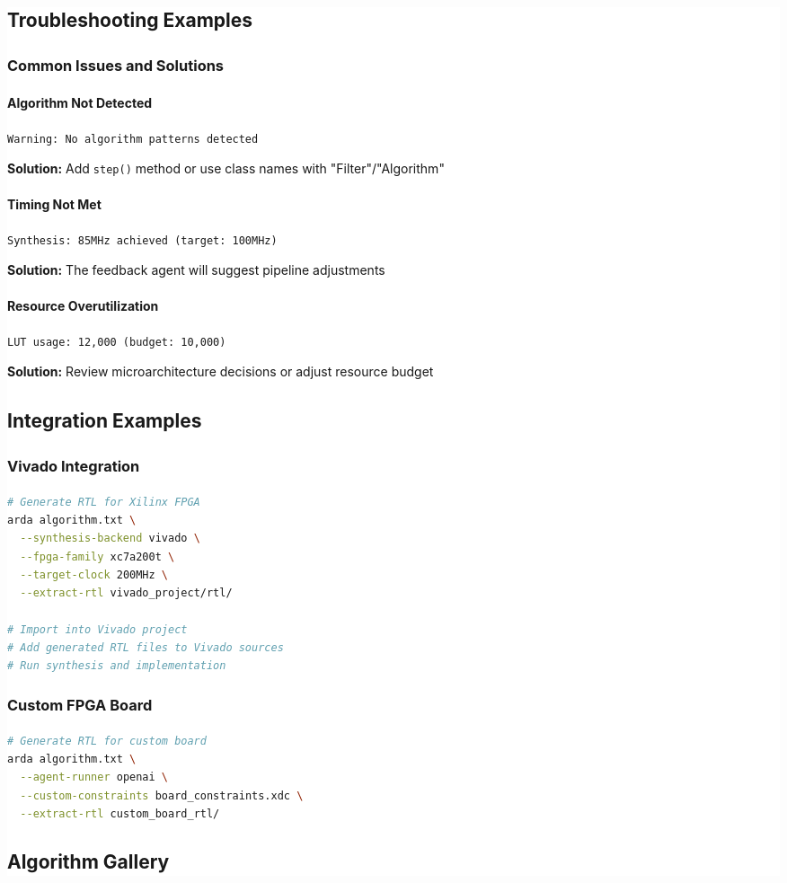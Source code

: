 ## Troubleshooting Examples

### Common Issues and Solutions

#### Algorithm Not Detected
```
Warning: No algorithm patterns detected
```
**Solution:** Add `step()` method or use class names with "Filter"/"Algorithm"

#### Timing Not Met
```
Synthesis: 85MHz achieved (target: 100MHz)
```
**Solution:** The feedback agent will suggest pipeline adjustments

#### Resource Overutilization
```
LUT usage: 12,000 (budget: 10,000)
```
**Solution:** Review microarchitecture decisions or adjust resource budget

## Integration Examples

### Vivado Integration

```bash
# Generate RTL for Xilinx FPGA
arda algorithm.txt \
  --synthesis-backend vivado \
  --fpga-family xc7a200t \
  --target-clock 200MHz \
  --extract-rtl vivado_project/rtl/

# Import into Vivado project
# Add generated RTL files to Vivado sources
# Run synthesis and implementation
```

### Custom FPGA Board

```bash
# Generate RTL for custom board
arda algorithm.txt \
  --agent-runner openai \
  --custom-constraints board_constraints.xdc \
  --extract-rtl custom_board_rtl/
```

## Algorithm Gallery
